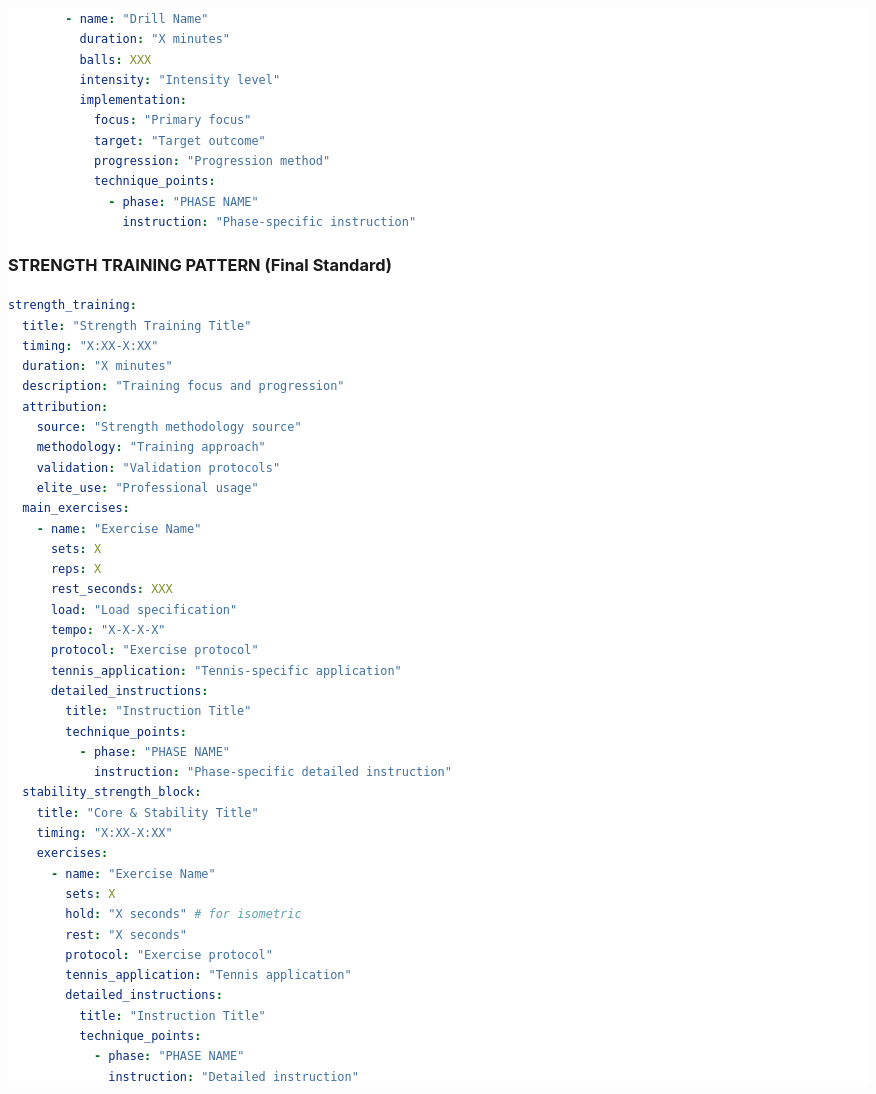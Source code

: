 ```yaml
        - name: "Drill Name"
          duration: "X minutes"
          balls: XXX
          intensity: "Intensity level"
          implementation:
            focus: "Primary focus"
            target: "Target outcome"
            progression: "Progression method"
            technique_points:
              - phase: "PHASE NAME"
                instruction: "Phase-specific instruction"
```

### STRENGTH TRAINING PATTERN (Final Standard)
```yaml
strength_training:
  title: "Strength Training Title"
  timing: "X:XX-X:XX"
  duration: "X minutes"
  description: "Training focus and progression"
  attribution:
    source: "Strength methodology source"
    methodology: "Training approach"
    validation: "Validation protocols"
    elite_use: "Professional usage"
  main_exercises:
    - name: "Exercise Name"
      sets: X
      reps: X
      rest_seconds: XXX
      load: "Load specification"
      tempo: "X-X-X-X"
      protocol: "Exercise protocol"
      tennis_application: "Tennis-specific application"
      detailed_instructions:
        title: "Instruction Title"
        technique_points:
          - phase: "PHASE NAME"
            instruction: "Phase-specific detailed instruction"
  stability_strength_block:
    title: "Core & Stability Title"
    timing: "X:XX-X:XX"
    exercises:
      - name: "Exercise Name"
        sets: X
        hold: "X seconds" # for isometric
        rest: "X seconds"
        protocol: "Exercise protocol"
        tennis_application: "Tennis application"
        detailed_instructions:
          title: "Instruction Title"
          technique_points:
            - phase: "PHASE NAME"
              instruction: "Detailed instruction"
```
